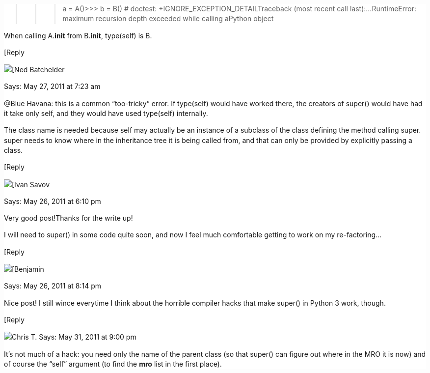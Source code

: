 >>> a = A()>>> b = B() # doctest:
+IGNORE_EXCEPTION_DETAILTraceback (most recent call
last):…RuntimeError: maximum recursion depth exceeded while calling
aPython object

When calling A.__init__ from B.__init__, type(self) is B.

[Reply

![](http://upload-images.jianshu.io/upload_images/2349061-1dd0a71aacaa7fe4?imageMogr2/auto-orient/strip%7CimageView2/2/w/1240)[Ned Batchelder

Says:
May 27, 2011
at 7:23 am

@Blue Havana: this is a common “too-tricky” error. If type(self) would have
worked there, the creators of super() would have had it take only self, and they
would have used type(self) internally.

The class name is needed because self may actually be an instance of a
subclass of the class defining the method calling super. super needs to know
where in the inheritance tree it is being called from, and that can only be
provided by explicitly passing a class.

[Reply

![](http://upload-images.jianshu.io/upload_images/2349061-04b210a3e59e072c?imageMogr2/auto-orient/strip%7CimageView2/2/w/1240)[Ivan Savov

Says:
May 26, 2011
at 6:10 pm

Very good post!Thanks for the write up!

I will need to super() in some code quite soon, and now I feel much
comfortable getting to work on my re-factoring…

[Reply

![](http://upload-images.jianshu.io/upload_images/2349061-72c683c3192698d9?imageMogr2/auto-orient/strip%7CimageView2/2/w/1240)[Benjamin

Says:
May 26, 2011
at 8:14 pm

Nice post! I still wince everytime I think about the horrible compiler hacks
that make super() in Python 3 work, though.

[Reply

![](http://upload-images.jianshu.io/upload_images/2349061-12f162bb54e3bad1?imageMogr2/auto-orient/strip%7CimageView2/2/w/1240)Chris T.
Says:
May 31, 2011
at 9:00 pm

It’s not much of a hack: you need only the name of the parent class (so that
super() can figure out where in the MRO it is now) and of course the “self”
argument (to find the __mro__ list in the first place).

